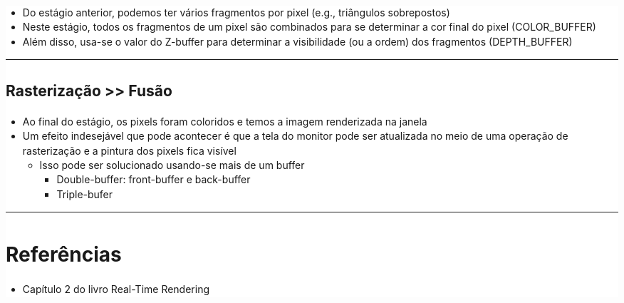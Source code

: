 - Do estágio anterior, podemos ter vários fragmentos por pixel (e.g.,
  triângulos sobrepostos)
- Neste estágio, todos os fragmentos de um pixel são combinados para se
  determinar a cor final do pixel (COLOR_BUFFER)
- Além disso, usa-se o valor do Z-buffer para determinar a visibilidade (ou a
  ordem) dos fragmentos (DEPTH_BUFFER)

---
## Rasterização &gt;&gt; Fusão

- Ao final do estágio, os pixels foram coloridos e temos a imagem renderizada
  na janela
- Um efeito indesejável que pode acontecer é que a tela do monitor pode ser
  atualizada no meio de uma operação de rasterização e a pintura dos pixels
  fica visível
  - Isso pode ser solucionado usando-se mais de um buffer
    - Double-buffer: front-buffer e back-buffer
    - Triple-bufer

---
# Referências

- Capítulo 2 do livro Real-Time Rendering
